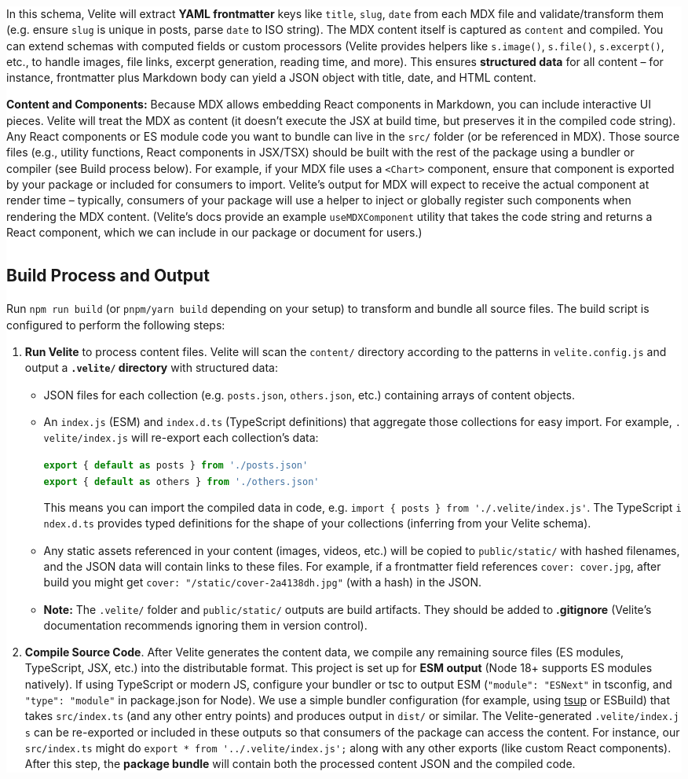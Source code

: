 In this schema, Velite will extract **YAML frontmatter** keys like `title`, `slug`, `date` from each MDX file and validate/transform them (e.g. ensure `slug` is unique in posts, parse `date` to ISO string). The MDX content itself is captured as `content` and compiled. You can extend schemas with computed fields or custom processors (Velite provides helpers like `s.image()`, `s.file()`, `s.excerpt()`, etc., to handle images, file links, excerpt generation, reading time, and more). This ensures **structured data** for all content – for instance, frontmatter plus Markdown body can yield a JSON object with title, date, and HTML content.

**Content and Components:** Because MDX allows embedding React components in Markdown, you can include interactive UI pieces. Velite will treat the MDX as content (it doesn’t execute the JSX at build time, but preserves it in the compiled code string). Any React components or ES module code you want to bundle can live in the `src/` folder (or be referenced in MDX). Those source files (e.g., utility functions, React components in JSX/TSX) should be built with the rest of the package using a bundler or compiler (see Build process below). For example, if your MDX file uses a `<Chart>` component, ensure that component is exported by your package or included for consumers to import. Velite’s output for MDX will expect to receive the actual component at render time – typically, consumers of your package will use a helper to inject or globally register such components when rendering the MDX content. (Velite’s docs provide an example `useMDXComponent` utility that takes the code string and returns a React component, which we can include in our package or document for users.)

## Build Process and Output

Run `npm run build` (or `pnpm/yarn build` depending on your setup) to transform and bundle all source files. The build script is configured to perform the following steps:

1. **Run Velite** to process content files. Velite will scan the `content/` directory according to the patterns in `velite.config.js` and output a **`.velite/` directory** with structured data:

   - JSON files for each collection (e.g. `posts.json`, `others.json`, etc.) containing arrays of content objects.
   - An `index.js` (ESM) and `index.d.ts` (TypeScript definitions) that aggregate those collections for easy import. For example, `.velite/index.js` will re-export each collection’s data:

     ```js
     export { default as posts } from './posts.json'
     export { default as others } from './others.json'
     ```

     This means you can import the compiled data in code, e.g. `import { posts } from './.velite/index.js'`. The TypeScript `index.d.ts` provides typed definitions for the shape of your collections (inferring from your Velite schema).

   - Any static assets referenced in your content (images, videos, etc.) will be copied to `public/static/` with hashed filenames, and the JSON data will contain links to these files. For example, if a frontmatter field references `cover: cover.jpg`, after build you might get `cover: "/static/cover-2a4138dh.jpg"` (with a hash) in the JSON.
   - **Note:** The `.velite/` folder and `public/static/` outputs are build artifacts. They should be added to **.gitignore** (Velite’s documentation recommends ignoring them in version control).

2. **Compile Source Code**. After Velite generates the content data, we compile any remaining source files (ES modules, TypeScript, JSX, etc.) into the distributable format. This project is set up for **ESM output** (Node 18+ supports ES modules natively). If using TypeScript or modern JS, configure your bundler or tsc to output ESM (`"module": "ESNext"` in tsconfig, and `"type": "module"` in package.json for Node). We use a simple bundler configuration (for example, using [tsup](https://tsup.dev) or ESBuild) that takes `src/index.ts` (and any other entry points) and produces output in `dist/` or similar. The Velite-generated `.velite/index.js` can be re-exported or included in these outputs so that consumers of the package can access the content. For instance, our `src/index.ts` might do `export * from '../.velite/index.js';` along with any other exports (like custom React components). After this step, the **package bundle** will contain both the processed content JSON and the compiled code.
